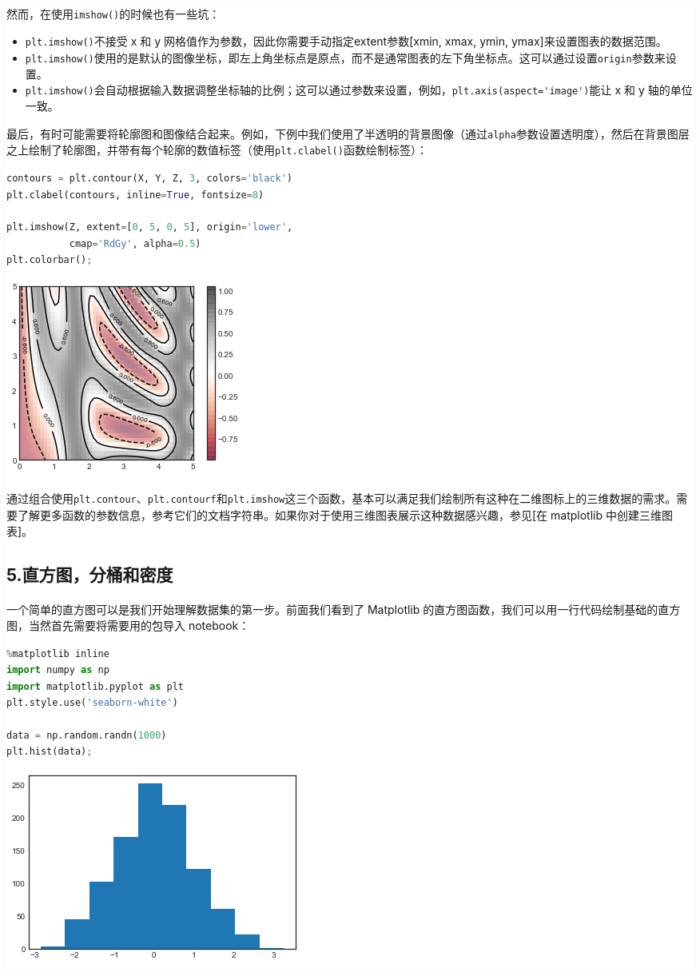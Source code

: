 然而，在使用`imshow()`的时候也有一些坑：

- `plt.imshow()`不接受 x 和 y 网格值作为参数，因此你需要手动指定extent参数[xmin, xmax, ymin, ymax]来设置图表的数据范围。
- `plt.imshow()`使用的是默认的图像坐标，即左上角坐标点是原点，而不是通常图表的左下角坐标点。这可以通过设置`origin`参数来设置。
- `plt.imshow()`会自动根据输入数据调整坐标轴的比例；这可以通过参数来设置，例如，`plt.axis(aspect='image')`能让 x 和 y 轴的单位一致。

最后，有时可能需要将轮廓图和图像结合起来。例如，下例中我们使用了半透明的背景图像（通过`alpha`参数设置透明度），然后在背景图层之上绘制了轮廓图，并带有每个轮廓的数值标签（使用`plt.clabel()`函数绘制标签）：

```Python 
contours = plt.contour(X, Y, Z, 3, colors='black')
plt.clabel(contours, inline=True, fontsize=8)

plt.imshow(Z, extent=[0, 5, 0, 5], origin='lower',
           cmap='RdGy', alpha=0.5)
plt.colorbar();
```

![图片](images/matlib入门.assets/640-165055745238826.png)

通过组合使用`plt.contour`、`plt.contourf`和`plt.imshow`这三个函数，基本可以满足我们绘制所有这种在二维图标上的三维数据的需求。需要了解更多函数的参数信息，参考它们的文档字符串。如果你对于使用三维图表展示这种数据感兴趣，参见[在 matplotlib 中创建三维图表]。

## 5.直方图，分桶和密度

一个简单的直方图可以是我们开始理解数据集的第一步。前面我们看到了 Matplotlib 的直方图函数，我们可以用一行代码绘制基础的直方图，当然首先需要将需要用的包导入 notebook：

```Python 
%matplotlib inline
import numpy as np
import matplotlib.pyplot as plt
plt.style.use('seaborn-white')

data = np.random.randn(1000)
plt.hist(data);
```

![图片](images/matlib入门.assets/640-165055745238827.png)


[1]: https://github.com/jakevdp/PythonDataScienceHandbook
[2]: https://github.com/wangyingsm/Python-Data-Science-Handbook
[3]: https://gitee.com/sun_huadong/Python_Data_Science_Handbook
[4]: https://matplotlib.org/stable/gallery/index.html